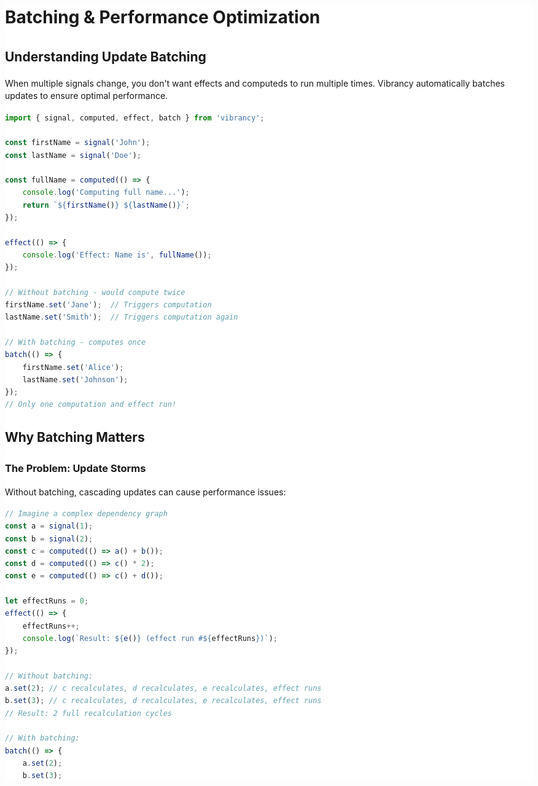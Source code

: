 # Batching & Performance Optimization

## Understanding Update Batching

When multiple signals change, you don't want effects and computeds to run multiple times. Vibrancy automatically batches updates to ensure optimal performance.

```javascript
import { signal, computed, effect, batch } from 'vibrancy';

const firstName = signal('John');
const lastName = signal('Doe');

const fullName = computed(() => {
    console.log('Computing full name...');
    return `${firstName()} ${lastName()}`;
});

effect(() => {
    console.log('Effect: Name is', fullName());
});

// Without batching - would compute twice
firstName.set('Jane');  // Triggers computation
lastName.set('Smith');  // Triggers computation again

// With batching - computes once
batch(() => {
    firstName.set('Alice');
    lastName.set('Johnson');
});
// Only one computation and effect run!
```

## Why Batching Matters

### The Problem: Update Storms

Without batching, cascading updates can cause performance issues:

```javascript
// Imagine a complex dependency graph
const a = signal(1);
const b = signal(2);
const c = computed(() => a() + b());
const d = computed(() => c() * 2);
const e = computed(() => c() + d());

let effectRuns = 0;
effect(() => {
    effectRuns++;
    console.log(`Result: ${e()} (effect run #${effectRuns})`);
});

// Without batching:
a.set(2); // c recalculates, d recalculates, e recalculates, effect runs
b.set(3); // c recalculates, d recalculates, e recalculates, effect runs
// Result: 2 full recalculation cycles

// With batching:
batch(() => {
    a.set(2);
    b.set(3);
```